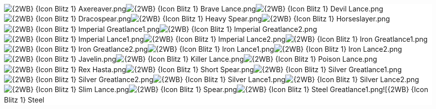 ![{2WB} {Icon Blitz 1} Axereaver.png](https://raw.githubusercontent.com/Klokinator/FE-Repo/main/Item%20Icons/Lances%20-%20Base/%7B2WB%7D%20%7BIcon%20Blitz%201%7D%20Axereaver.png "{2WB} {Icon Blitz 1} Axereaver.png")![{2WB} {Icon Blitz 1} Brave Lance.png](https://raw.githubusercontent.com/Klokinator/FE-Repo/main/Item%20Icons/Lances%20-%20Base/%7B2WB%7D%20%7BIcon%20Blitz%201%7D%20Brave%20Lance.png "{2WB} {Icon Blitz 1} Brave Lance.png")![{2WB} {Icon Blitz 1} Devil Lance.png](https://raw.githubusercontent.com/Klokinator/FE-Repo/main/Item%20Icons/Lances%20-%20Base/%7B2WB%7D%20%7BIcon%20Blitz%201%7D%20Devil%20Lance.png "{2WB} {Icon Blitz 1} Devil Lance.png")![{2WB} {Icon Blitz 1} Dracospear.png](https://raw.githubusercontent.com/Klokinator/FE-Repo/main/Item%20Icons/Lances%20-%20Base/%7B2WB%7D%20%7BIcon%20Blitz%201%7D%20Dracospear.png "{2WB} {Icon Blitz 1} Dracospear.png")![{2WB} {Icon Blitz 1} Heavy Spear.png](https://raw.githubusercontent.com/Klokinator/FE-Repo/main/Item%20Icons/Lances%20-%20Base/%7B2WB%7D%20%7BIcon%20Blitz%201%7D%20Heavy%20Spear.png "{2WB} {Icon Blitz 1} Heavy Spear.png")![{2WB} {Icon Blitz 1} Horseslayer.png](https://raw.githubusercontent.com/Klokinator/FE-Repo/main/Item%20Icons/Lances%20-%20Base/%7B2WB%7D%20%7BIcon%20Blitz%201%7D%20Horseslayer.png "{2WB} {Icon Blitz 1} Horseslayer.png")![{2WB} {Icon Blitz 1} Imperial Greatlance1.png](https://raw.githubusercontent.com/Klokinator/FE-Repo/main/Item%20Icons/Lances%20-%20Base/%7B2WB%7D%20%7BIcon%20Blitz%201%7D%20Imperial%20Greatlance1.png "{2WB} {Icon Blitz 1} Imperial Greatlance1.png")![{2WB} {Icon Blitz 1} Imperial Greatlance2.png](https://raw.githubusercontent.com/Klokinator/FE-Repo/main/Item%20Icons/Lances%20-%20Base/%7B2WB%7D%20%7BIcon%20Blitz%201%7D%20Imperial%20Greatlance2.png "{2WB} {Icon Blitz 1} Imperial Greatlance2.png")![{2WB} {Icon Blitz 1} Imperial Lance1.png](https://raw.githubusercontent.com/Klokinator/FE-Repo/main/Item%20Icons/Lances%20-%20Base/%7B2WB%7D%20%7BIcon%20Blitz%201%7D%20Imperial%20Lance1.png "{2WB} {Icon Blitz 1} Imperial Lance1.png")![{2WB} {Icon Blitz 1} Imperial Lance2.png](https://raw.githubusercontent.com/Klokinator/FE-Repo/main/Item%20Icons/Lances%20-%20Base/%7B2WB%7D%20%7BIcon%20Blitz%201%7D%20Imperial%20Lance2.png "{2WB} {Icon Blitz 1} Imperial Lance2.png")![{2WB} {Icon Blitz 1} Iron Greatlance1.png](https://raw.githubusercontent.com/Klokinator/FE-Repo/main/Item%20Icons/Lances%20-%20Base/%7B2WB%7D%20%7BIcon%20Blitz%201%7D%20Iron%20Greatlance1.png "{2WB} {Icon Blitz 1} Iron Greatlance1.png")![{2WB} {Icon Blitz 1} Iron Greatlance2.png](https://raw.githubusercontent.com/Klokinator/FE-Repo/main/Item%20Icons/Lances%20-%20Base/%7B2WB%7D%20%7BIcon%20Blitz%201%7D%20Iron%20Greatlance2.png "{2WB} {Icon Blitz 1} Iron Greatlance2.png")![{2WB} {Icon Blitz 1} Iron Lance1.png](https://raw.githubusercontent.com/Klokinator/FE-Repo/main/Item%20Icons/Lances%20-%20Base/%7B2WB%7D%20%7BIcon%20Blitz%201%7D%20Iron%20Lance1.png "{2WB} {Icon Blitz 1} Iron Lance1.png")![{2WB} {Icon Blitz 1} Iron Lance2.png](https://raw.githubusercontent.com/Klokinator/FE-Repo/main/Item%20Icons/Lances%20-%20Base/%7B2WB%7D%20%7BIcon%20Blitz%201%7D%20Iron%20Lance2.png "{2WB} {Icon Blitz 1} Iron Lance2.png")![{2WB} {Icon Blitz 1} Javelin.png](https://raw.githubusercontent.com/Klokinator/FE-Repo/main/Item%20Icons/Lances%20-%20Base/%7B2WB%7D%20%7BIcon%20Blitz%201%7D%20Javelin.png "{2WB} {Icon Blitz 1} Javelin.png")![{2WB} {Icon Blitz 1} Killer Lance.png](https://raw.githubusercontent.com/Klokinator/FE-Repo/main/Item%20Icons/Lances%20-%20Base/%7B2WB%7D%20%7BIcon%20Blitz%201%7D%20Killer%20Lance.png "{2WB} {Icon Blitz 1} Killer Lance.png")![{2WB} {Icon Blitz 1} Poison Lance.png](https://raw.githubusercontent.com/Klokinator/FE-Repo/main/Item%20Icons/Lances%20-%20Base/%7B2WB%7D%20%7BIcon%20Blitz%201%7D%20Poison%20Lance.png "{2WB} {Icon Blitz 1} Poison Lance.png")![{2WB} {Icon Blitz 1} Rex Hasta.png](https://raw.githubusercontent.com/Klokinator/FE-Repo/main/Item%20Icons/Lances%20-%20Base/%7B2WB%7D%20%7BIcon%20Blitz%201%7D%20Rex%20Hasta.png "{2WB} {Icon Blitz 1} Rex Hasta.png")![{2WB} {Icon Blitz 1} Short Spear.png](https://raw.githubusercontent.com/Klokinator/FE-Repo/main/Item%20Icons/Lances%20-%20Base/%7B2WB%7D%20%7BIcon%20Blitz%201%7D%20Short%20Spear.png "{2WB} {Icon Blitz 1} Short Spear.png")![{2WB} {Icon Blitz 1} Silver Greatlance1.png](https://raw.githubusercontent.com/Klokinator/FE-Repo/main/Item%20Icons/Lances%20-%20Base/%7B2WB%7D%20%7BIcon%20Blitz%201%7D%20Silver%20Greatlance1.png "{2WB} {Icon Blitz 1} Silver Greatlance1.png")![{2WB} {Icon Blitz 1} Silver Greatlance2.png](https://raw.githubusercontent.com/Klokinator/FE-Repo/main/Item%20Icons/Lances%20-%20Base/%7B2WB%7D%20%7BIcon%20Blitz%201%7D%20Silver%20Greatlance2.png "{2WB} {Icon Blitz 1} Silver Greatlance2.png")![{2WB} {Icon Blitz 1} Silver Lance1.png](https://raw.githubusercontent.com/Klokinator/FE-Repo/main/Item%20Icons/Lances%20-%20Base/%7B2WB%7D%20%7BIcon%20Blitz%201%7D%20Silver%20Lance1.png "{2WB} {Icon Blitz 1} Silver Lance1.png")![{2WB} {Icon Blitz 1} Silver Lance2.png](https://raw.githubusercontent.com/Klokinator/FE-Repo/main/Item%20Icons/Lances%20-%20Base/%7B2WB%7D%20%7BIcon%20Blitz%201%7D%20Silver%20Lance2.png "{2WB} {Icon Blitz 1} Silver Lance2.png")![{2WB} {Icon Blitz 1} Slim Lance.png](https://raw.githubusercontent.com/Klokinator/FE-Repo/main/Item%20Icons/Lances%20-%20Base/%7B2WB%7D%20%7BIcon%20Blitz%201%7D%20Slim%20Lance.png "{2WB} {Icon Blitz 1} Slim Lance.png")![{2WB} {Icon Blitz 1} Spear.png](https://raw.githubusercontent.com/Klokinator/FE-Repo/main/Item%20Icons/Lances%20-%20Base/%7B2WB%7D%20%7BIcon%20Blitz%201%7D%20Spear.png "{2WB} {Icon Blitz 1} Spear.png")![{2WB} {Icon Blitz 1} Steel Greatlance1.png](https://raw.githubusercontent.com/Klokinator/FE-Repo/main/Item%20Icons/Lances%20-%20Base/%7B2WB%7D%20%7BIcon%20Blitz%201%7D%20Steel%20Greatlance1.png "{2WB} {Icon Blitz 1} Steel Greatlance1.png")![{2WB}
{Icon Blitz 1} Steel
